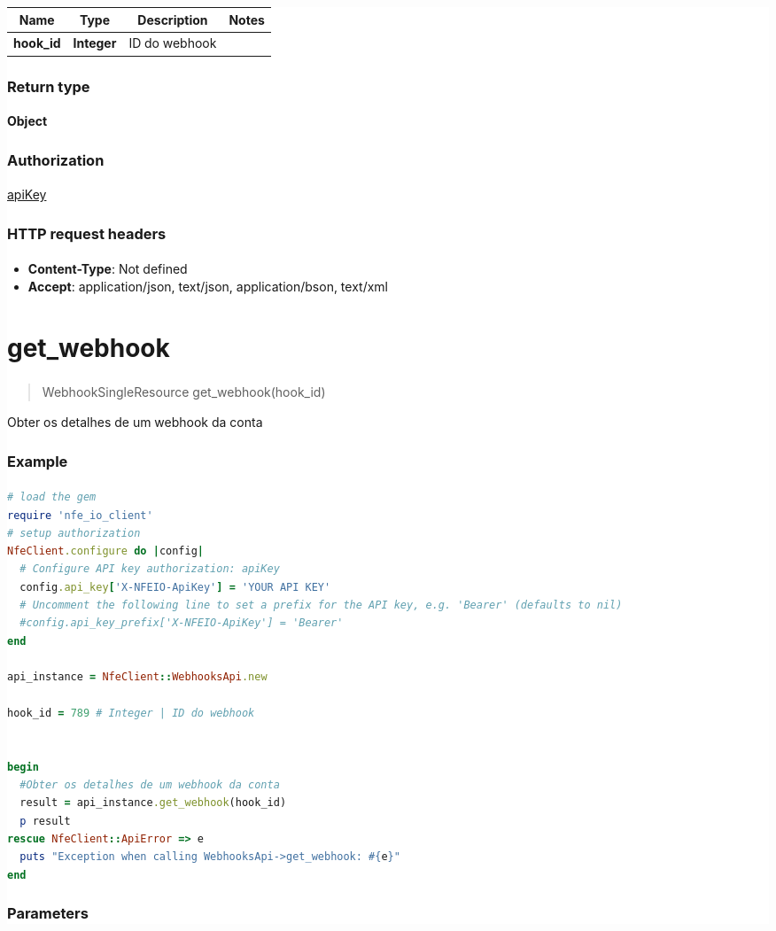 Name | Type | Description  | Notes
------------- | ------------- | ------------- | -------------
 **hook_id** | **Integer**| ID do webhook | 

### Return type

**Object**

### Authorization

[apiKey](../README.md#apiKey)

### HTTP request headers

 - **Content-Type**: Not defined
 - **Accept**: application/json, text/json, application/bson, text/xml



# **get_webhook**
> WebhookSingleResource get_webhook(hook_id)

Obter os detalhes de um webhook da conta

### Example
```ruby
# load the gem
require 'nfe_io_client'
# setup authorization
NfeClient.configure do |config|
  # Configure API key authorization: apiKey
  config.api_key['X-NFEIO-ApiKey'] = 'YOUR API KEY'
  # Uncomment the following line to set a prefix for the API key, e.g. 'Bearer' (defaults to nil)
  #config.api_key_prefix['X-NFEIO-ApiKey'] = 'Bearer'
end

api_instance = NfeClient::WebhooksApi.new

hook_id = 789 # Integer | ID do webhook


begin
  #Obter os detalhes de um webhook da conta
  result = api_instance.get_webhook(hook_id)
  p result
rescue NfeClient::ApiError => e
  puts "Exception when calling WebhooksApi->get_webhook: #{e}"
end
```

### Parameters

